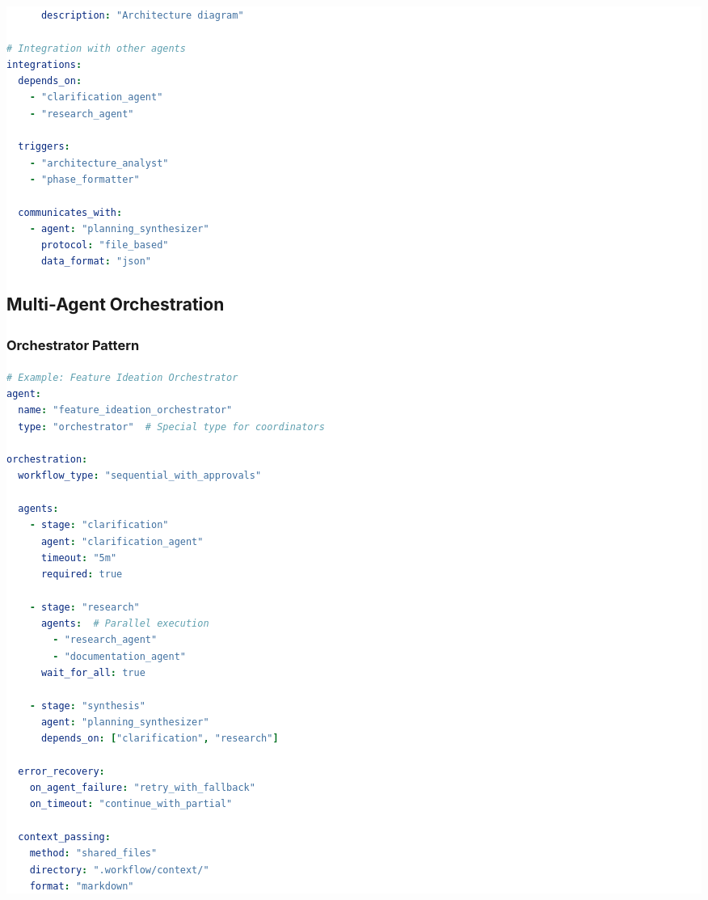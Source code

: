 ```yaml
      description: "Architecture diagram"
      
# Integration with other agents
integrations:
  depends_on:
    - "clarification_agent"
    - "research_agent"
    
  triggers:
    - "architecture_analyst"
    - "phase_formatter"
    
  communicates_with:
    - agent: "planning_synthesizer"
      protocol: "file_based"
      data_format: "json"
```

## Multi-Agent Orchestration

### Orchestrator Pattern
```yaml
# Example: Feature Ideation Orchestrator
agent:
  name: "feature_ideation_orchestrator"
  type: "orchestrator"  # Special type for coordinators
  
orchestration:
  workflow_type: "sequential_with_approvals"
  
  agents:
    - stage: "clarification"
      agent: "clarification_agent"
      timeout: "5m"
      required: true
      
    - stage: "research"
      agents:  # Parallel execution
        - "research_agent"
        - "documentation_agent"
      wait_for_all: true
      
    - stage: "synthesis"
      agent: "planning_synthesizer"
      depends_on: ["clarification", "research"]
      
  error_recovery:
    on_agent_failure: "retry_with_fallback"
    on_timeout: "continue_with_partial"
    
  context_passing:
    method: "shared_files"
    directory: ".workflow/context/"
    format: "markdown"
```
